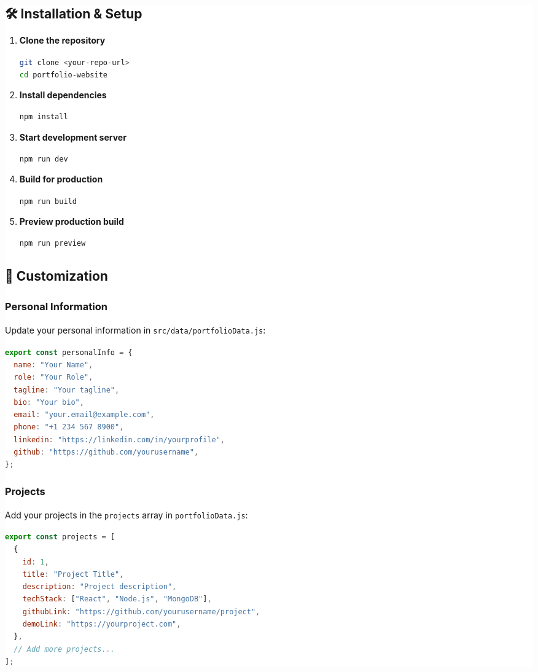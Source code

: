 ## 🛠️ Installation & Setup

1. **Clone the repository**
   ```bash
   git clone <your-repo-url>
   cd portfolio-website
   ```

2. **Install dependencies**
   ```bash
   npm install
   ```

3. **Start development server**
   ```bash
   npm run dev
   ```

4. **Build for production**
   ```bash
   npm run build
   ```

5. **Preview production build**
   ```bash
   npm run preview
   ```

## 📝 Customization

### Personal Information
Update your personal information in `src/data/portfolioData.js`:

```javascript
export const personalInfo = {
  name: "Your Name",
  role: "Your Role",
  tagline: "Your tagline",
  bio: "Your bio",
  email: "your.email@example.com",
  phone: "+1 234 567 8900",
  linkedin: "https://linkedin.com/in/yourprofile",
  github: "https://github.com/yourusername",
};
```

### Projects
Add your projects in the `projects` array in `portfolioData.js`:

```javascript
export const projects = [
  {
    id: 1,
    title: "Project Title",
    description: "Project description",
    techStack: ["React", "Node.js", "MongoDB"],
    githubLink: "https://github.com/yourusername/project",
    demoLink: "https://yourproject.com",
  },
  // Add more projects...
];
```
